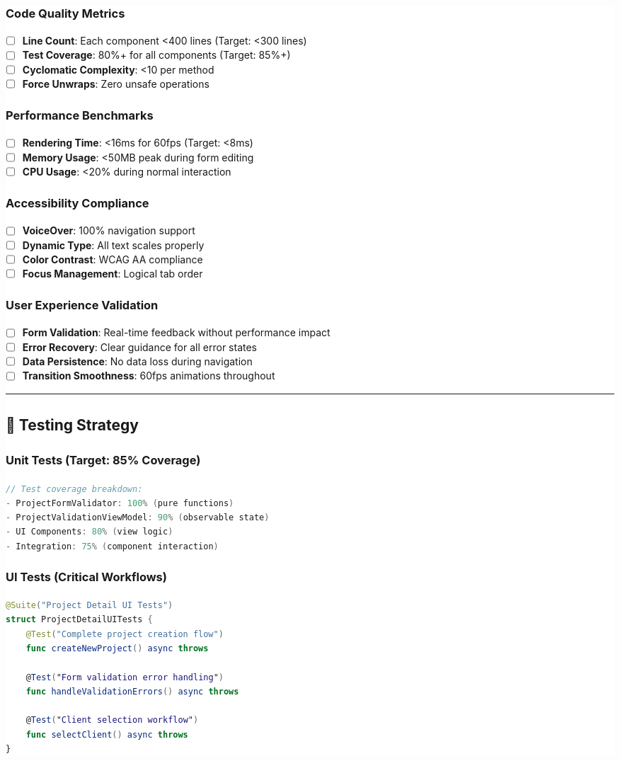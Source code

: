 ### **Code Quality Metrics**
- [ ] **Line Count**: Each component <400 lines (Target: <300 lines)
- [ ] **Test Coverage**: 80%+ for all components (Target: 85%+)
- [ ] **Cyclomatic Complexity**: <10 per method
- [ ] **Force Unwraps**: Zero unsafe operations

### **Performance Benchmarks**
- [ ] **Rendering Time**: <16ms for 60fps (Target: <8ms)
- [ ] **Memory Usage**: <50MB peak during form editing
- [ ] **CPU Usage**: <20% during normal interaction

### **Accessibility Compliance**
- [ ] **VoiceOver**: 100% navigation support
- [ ] **Dynamic Type**: All text scales properly
- [ ] **Color Contrast**: WCAG AA compliance
- [ ] **Focus Management**: Logical tab order

### **User Experience Validation**
- [ ] **Form Validation**: Real-time feedback without performance impact
- [ ] **Error Recovery**: Clear guidance for all error states
- [ ] **Data Persistence**: No data loss during navigation
- [ ] **Transition Smoothness**: 60fps animations throughout

---

## 🧪 **Testing Strategy**

### **Unit Tests (Target: 85% Coverage)**
```swift
// Test coverage breakdown:
- ProjectFormValidator: 100% (pure functions)
- ProjectValidationViewModel: 90% (observable state)
- UI Components: 80% (view logic)
- Integration: 75% (component interaction)
```

### **UI Tests (Critical Workflows)**
```swift
@Suite("Project Detail UI Tests")
struct ProjectDetailUITests {
    @Test("Complete project creation flow")
    func createNewProject() async throws
    
    @Test("Form validation error handling")
    func handleValidationErrors() async throws
    
    @Test("Client selection workflow")
    func selectClient() async throws
}
```
